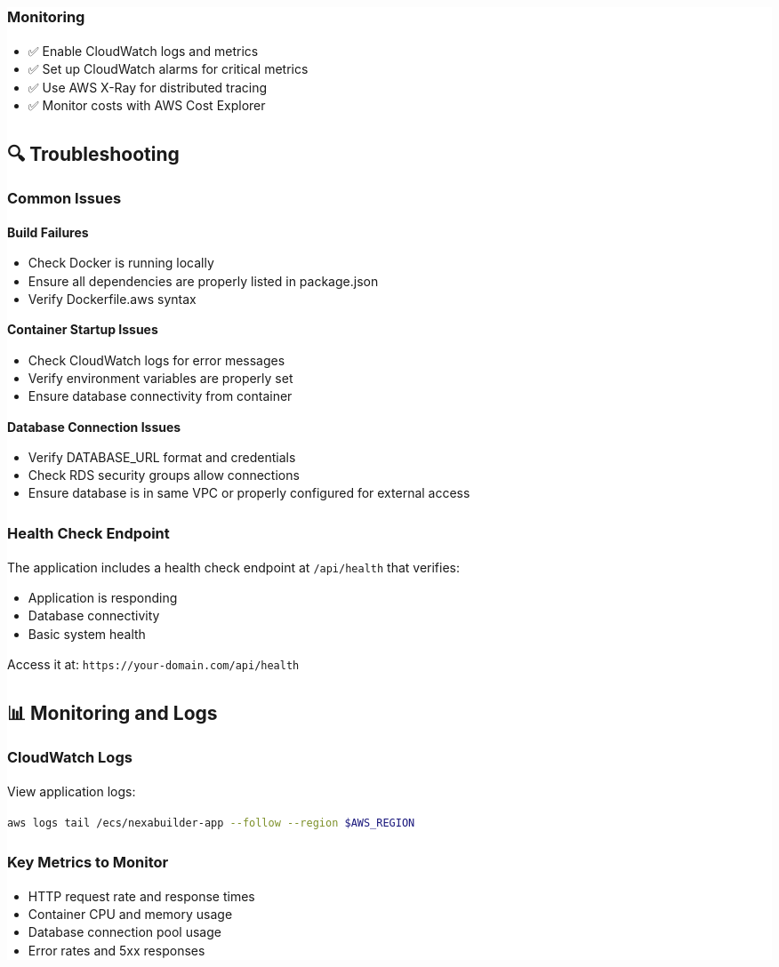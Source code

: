 ### Monitoring

- ✅ Enable CloudWatch logs and metrics
- ✅ Set up CloudWatch alarms for critical metrics
- ✅ Use AWS X-Ray for distributed tracing
- ✅ Monitor costs with AWS Cost Explorer

## 🔍 Troubleshooting

### Common Issues

**Build Failures**

- Check Docker is running locally
- Ensure all dependencies are properly listed in package.json
- Verify Dockerfile.aws syntax

**Container Startup Issues**

- Check CloudWatch logs for error messages
- Verify environment variables are properly set
- Ensure database connectivity from container

**Database Connection Issues**

- Verify DATABASE_URL format and credentials
- Check RDS security groups allow connections
- Ensure database is in same VPC or properly configured for external access

### Health Check Endpoint

The application includes a health check endpoint at `/api/health` that verifies:

- Application is responding
- Database connectivity
- Basic system health

Access it at: `https://your-domain.com/api/health`

## 📊 Monitoring and Logs

### CloudWatch Logs

View application logs:

```bash
aws logs tail /ecs/nexabuilder-app --follow --region $AWS_REGION
```

### Key Metrics to Monitor

- HTTP request rate and response times
- Container CPU and memory usage
- Database connection pool usage
- Error rates and 5xx responses
